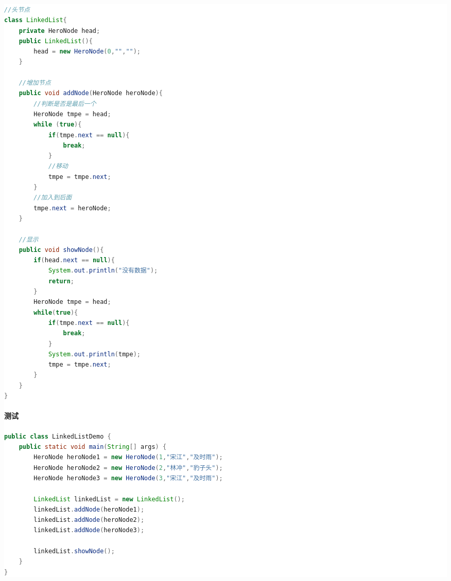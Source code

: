 ```java
//头节点
class LinkedList{
    private HeroNode head;
    public LinkedList(){
        head = new HeroNode(0,"","");
    }

    //增加节点
    public void addNode(HeroNode heroNode){
        //判断是否是最后一个
        HeroNode tmpe = head;
        while (true){
            if(tmpe.next == null){
                break;
            }
            //移动
            tmpe = tmpe.next;
        }
        //加入到后面
        tmpe.next = heroNode;
    }

    //显示
    public void showNode(){
        if(head.next == null){
            System.out.println("没有数据");
            return;
        }
        HeroNode tmpe = head;
        while(true){
            if(tmpe.next == null){
                break;
            }
            System.out.println(tmpe);
            tmpe = tmpe.next;
        }
    }
}
```

#### 测试

```java
public class LinkedListDemo {
    public static void main(String[] args) {
        HeroNode heroNode1 = new HeroNode(1,"宋江","及时雨");
        HeroNode heroNode2 = new HeroNode(2,"林冲","豹子头");
        HeroNode heroNode3 = new HeroNode(3,"宋江","及时雨");

        LinkedList linkedList = new LinkedList();
        linkedList.addNode(heroNode1);
        linkedList.addNode(heroNode2);
        linkedList.addNode(heroNode3);

        linkedList.showNode();
    }
}
```
